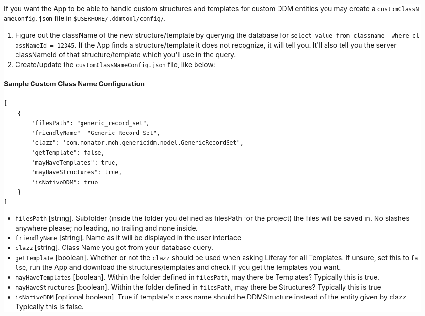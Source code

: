 If you want the App to be able to handle custom structures and templates for custom DDM entities you may create a `customClassNameConfig.json` file in `$USERHOME/.ddmtool/config/`.

1. Figure out the className of the new structure/template by querying the database for `select value from classname_ where classNameId = 12345`. If the App finds a structure/template it does not recognize, it will tell you. It'll also tell you the server classNameId of that structure/template which you'll use in the query.
2. Create/update the `customClassNameConfig.json` file, like below:

#### Sample Custom Class Name Configuration
```
[
    {
        "filesPath": "generic_record_set",
        "friendlyName": "Generic Record Set",
        "clazz": "com.monator.moh.genericddm.model.GenericRecordSet",
        "getTemplate": false,
        "mayHaveTemplates": true,
        "mayHaveStructures": true,
        "isNativeDDM": true
    }
]
```

* `filesPath` [string]. Subfolder (inside the folder you defined as filesPath for the project) the files will be saved in. No slashes anywhere please; no leading, no trailing and none inside.
* `friendlyName` [string]. Name as it will be displayed in the user interface
* `clazz` [string]. Class Name you got from your database query.
* `getTemplate` [boolean]. Whether or not the `clazz` should be used when asking Liferay for all Templates. If unsure, set this to `false`, run the App and download the structures/templates and check if you get the templates you want.
* `mayHaveTemplates` [boolean]. Within the folder defined in `filesPath`, may there be Templates? Typically this is true.
* `mayHaveStructures` [boolean]. Within the folder defined in `filesPath`, may there be Structures? Typically this is true
* `isNativeDDM` [optional boolean]. True if template's class name should be DDMStructure instead of the entity given by clazz. Typically this is false.